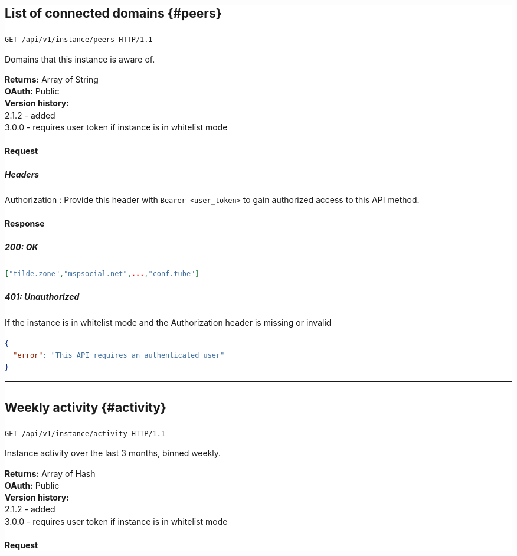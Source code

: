 
## List of connected domains {#peers}

```http
GET /api/v1/instance/peers HTTP/1.1
```

Domains that this instance is aware of.

**Returns:** Array of String\
**OAuth:** Public\
**Version history:**\
2.1.2 - added\
3.0.0 - requires user token if instance is in whitelist mode

#### Request

##### Headers

Authorization
: Provide this header with `Bearer <user_token>` to gain authorized access to this API method.

#### Response

##### 200: OK

```json
["tilde.zone","mspsocial.net",...,"conf.tube"]
```

##### 401: Unauthorized

If the instance is in whitelist mode and the Authorization header is missing or invalid

```json
{
  "error": "This API requires an authenticated user"
}
```

---

## Weekly activity {#activity}

```http
GET /api/v1/instance/activity HTTP/1.1
```

Instance activity over the last 3 months, binned weekly.

**Returns:** Array of Hash\
**OAuth:** Public\
**Version history:**\
2.1.2 - added\
3.0.0 - requires user token if instance is in whitelist mode

#### Request
